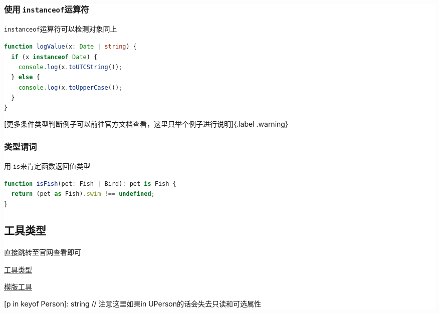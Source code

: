 ### 使用 `instanceof`运算符

`instanceof`运算符可以检测对象同上

```typescript
function logValue(x: Date | string) {
  if (x instanceof Date) {
    console.log(x.toUTCString());
  } else {
    console.log(x.toUpperCase());
  }
}
```

[更多条件类型判断例子可以前往官方文档查看，这里只举个例子进行说明]{.label .warning}

### 类型谓词

用 `is`来肯定函数返回值类型

```typescript
function isFish(pet: Fish | Bird): pet is Fish {
  return (pet as Fish).swim !== undefined;
}
```

## 工具类型

直接跳转至官网查看即可

[工具类型](https://www.typescriptlang.org/docs/handbook/utility-types.html)

[模版工具](https://www.typescriptlang.org/docs/handbook/2/template-literal-types.html "四个")


  [p in keyof Person]: string // 注意这里如果in UPerson的话会失去只读和可选属性